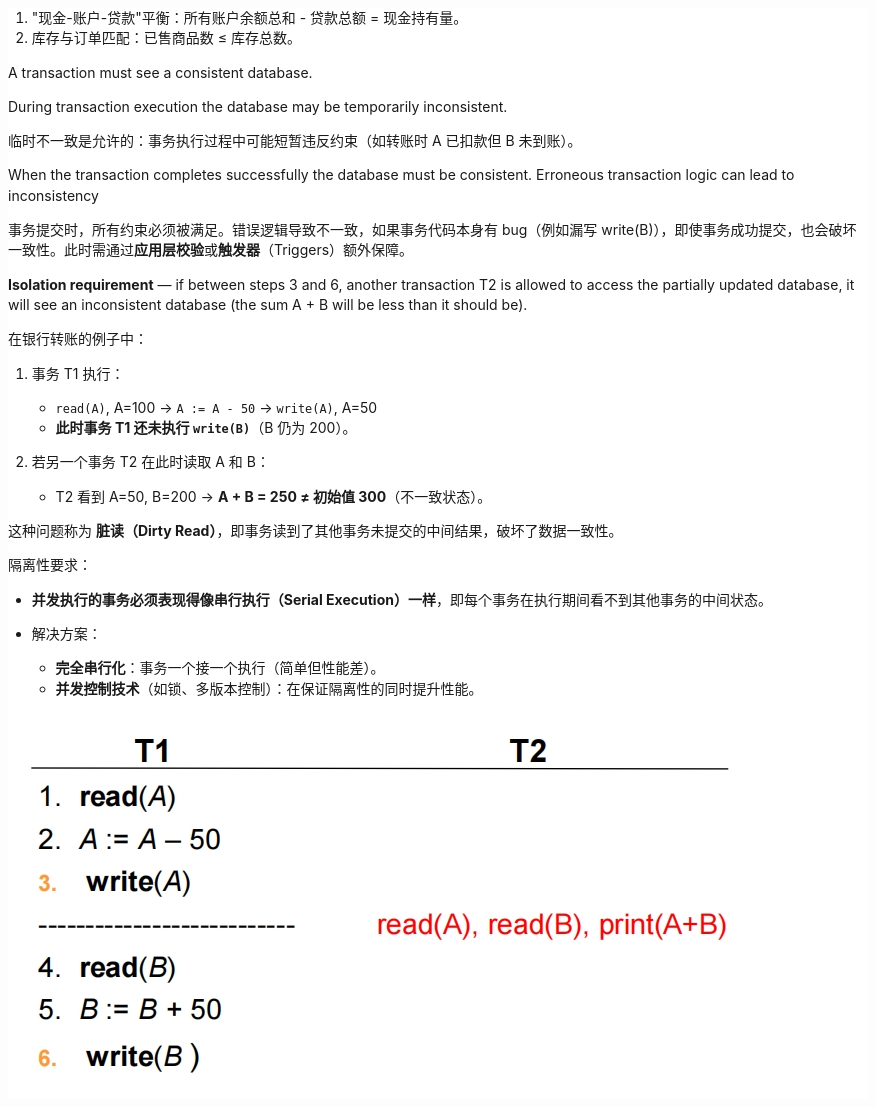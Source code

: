1. "现金-账户-贷款"平衡：所有账户余额总和 - 贷款总额 = 现金持有量。
2. 库存与订单匹配：已售商品数 ≤ 库存总数。

A transaction must see a consistent database.

During transaction execution the database may be temporarily inconsistent.

临时不一致是允许的：事务执行过程中可能短暂违反约束（如转账时 A 已扣款但 B 未到账）。

When the transaction completes successfully the database must be consistent. Erroneous transaction logic can lead to inconsistency

事务提交时，所有约束必须被满足。错误逻辑导致不一致，如果事务代码本身有 bug（例如漏写 write(B)），即使事务成功提交，也会破坏一致性。此时需通过**应用层校验**或**触发器**（Triggers）额外保障。

**Isolation requirement** — if between steps 3 and 6, another transaction T2 is allowed to access the partially updated database, it will see an inconsistent database (the sum A + B will be less than it should be).

在银行转账的例子中：  

1. 事务 T1 执行：

   - `read(A)`, A=100 → `A := A - 50` → `write(A)`, A=50  
   - **此时事务 T1 还未执行 `write(B)`**（B 仍为 200）。
   
2. 若另一个事务 T2 在此时读取 A 和 B：

   - T2 看到 A=50, B=200 → **A + B = 250 ≠ 初始值 300**（不一致状态）。  

这种问题称为 **脏读（Dirty Read）**，即事务读到了其他事务未提交的中间结果，破坏了数据一致性。  

隔离性要求：

- **并发执行的事务必须表现得像串行执行（Serial Execution）一样**，即每个事务在执行期间看不到其他事务的中间状态。  
- 解决方案：

  - **完全串行化**：事务一个接一个执行（简单但性能差）。  
  - **并发控制技术**（如锁、多版本控制）：在保证隔离性的同时提升性能。  

![img](./assets/17-3.png)
